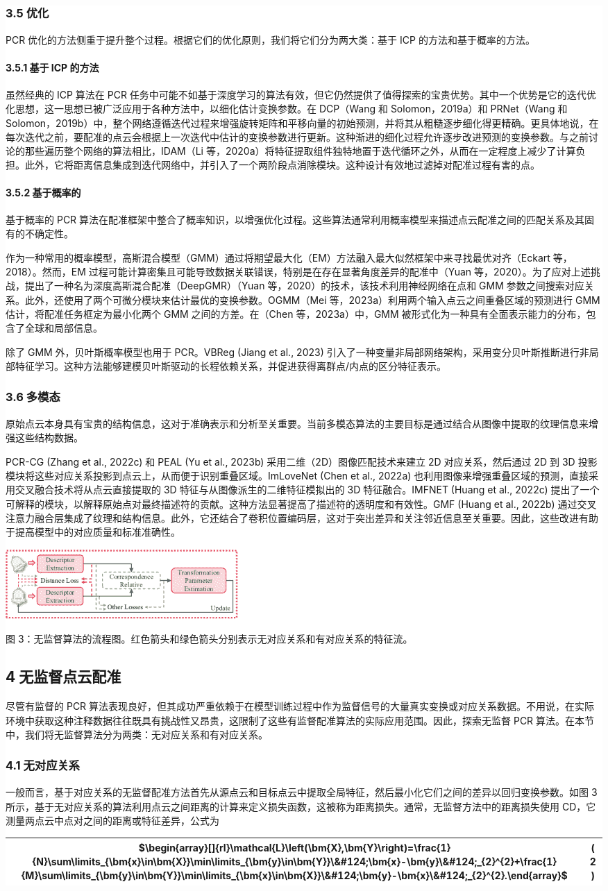 ### 3.5 优化

PCR 优化的方法侧重于提升整个过程。根据它们的优化原则，我们将它们分为两大类：基于 ICP 的方法和基于概率的方法。

#### 3.5.1 基于 ICP 的方法

虽然经典的 ICP 算法在 PCR 任务中可能不如基于深度学习的算法有效，但它仍然提供了值得探索的宝贵优势。其中一个优势是它的迭代优化思想，这一思想已被广泛应用于各种方法中，以细化估计变换参数。在 DCP（Wang 和 Solomon，2019a）和 PRNet（Wang 和 Solomon，2019b）中，整个网络遵循迭代过程来增强旋转矩阵和平移向量的初始预测，并将其从粗糙逐步细化得更精确。更具体地说，在每次迭代之前，要配准的点云会根据上一次迭代中估计的变换参数进行更新。这种渐进的细化过程允许逐步改进预测的变换参数。与之前讨论的那些遍历整个网络的算法相比，IDAM（Li 等，2020a）将特征提取组件独特地置于迭代循环之外，从而在一定程度上减少了计算负担。此外，它将距离信息集成到迭代网络中，并引入了一个两阶段点消除模块。这种设计有效地过滤掉对配准过程有害的点。

#### 3.5.2 基于概率的

基于概率的 PCR 算法在配准框架中整合了概率知识，以增强优化过程。这些算法通常利用概率模型来描述点云配准之间的匹配关系及其固有的不确定性。

作为一种常用的概率模型，高斯混合模型（GMM）通过将期望最大化（EM）方法融入最大似然框架中来寻找最优对齐（Eckart 等，2018）。然而，EM 过程可能计算密集且可能导致数据关联错误，特别是在存在显著角度差异的配准中（Yuan 等，2020）。为了应对上述挑战，提出了一种名为深度高斯混合配准（DeepGMR）（Yuan 等，2020）的技术，该技术利用神经网络在点和 GMM 参数之间搜索对应关系。此外，还使用了两个可微分模块来估计最优的变换参数。OGMM（Mei 等，2023a）利用两个输入点云之间重叠区域的预测进行 GMM 估计，将配准任务框定为最小化两个 GMM 之间的方差。在（Chen 等，2023a）中，GMM 被形式化为一种具有全面表示能力的分布，包含了全球和局部信息。

除了 GMM 外，贝叶斯概率模型也用于 PCR。VBReg (Jiang et al., 2023) 引入了一种变量非局部网络架构，采用变分贝叶斯推断进行非局部特征学习。这种方法能够建模贝叶斯驱动的长程依赖关系，并促进获得离群点/内点的区分特征表示。

### 3.6 多模态

原始点云本身具有宝贵的结构信息，这对于准确表示和分析至关重要。当前多模态算法的主要目标是通过结合从图像中提取的纹理信息来增强这些结构数据。

PCR-CG (Zhang et al., 2022c) 和 PEAL (Yu et al., 2023b) 采用二维（2D）图像匹配技术来建立 2D 对应关系，然后通过 2D 到 3D 投影模块将这些对应关系投影到点云上，从而便于识别重叠区域。ImLoveNet (Chen et al., 2022a) 也利用图像来增强重叠区域的预测，直接采用交叉融合技术将从点云直接提取的 3D 特征与从图像派生的二维特征模拟出的 3D 特征融合。IMFNET (Huang et al., 2022c) 提出了一个可解释的模块，以解释原始点对最终描述符的贡献。这种方法显著提高了描述符的透明度和有效性。GMF (Huang et al., 2022b) 通过交叉注意力融合层集成了纹理和结构信息。此外，它还结合了卷积位置编码层，这对于突出差异和关注邻近信息至关重要。因此，这些改进有助于提高模型中的对应质量和标准准确性。

![参考标题](img/555090e9b9ce93e5c84bc739ef7f0b3a.png)

图 3：无监督算法的流程图。红色箭头和绿色箭头分别表示无对应关系和有对应关系的特征流。

## 4 无监督点云配准

尽管有监督的 PCR 算法表现良好，但其成功严重依赖于在模型训练过程中作为监督信号的大量真实变换或对应关系数据。不用说，在实际环境中获取这种注释数据往往既具有挑战性又昂贵，这限制了这些有监督配准算法的实际应用范围。因此，探索无监督 PCR 算法。在本节中，我们将无监督算法分为两类：无对应关系和有对应关系。

### 4.1 无对应关系

一般而言，基于对应关系的无监督配准方法首先从源点云和目标点云中提取全局特征，然后最小化它们之间的差异以回归变换参数。如图 3 所示，基于无对应关系的算法利用点云之间距离的计算来定义损失函数，这被称为距离损失。通常，无监督方法中的距离损失使用 CD，它测量两点云中点对之间的距离或特征差异，公式为

|  | $\begin{array}[]{rl}\mathcal{L}\left(\bm{X},\bm{Y}\right)=\frac{1}{N}\sum\limits_{\bm{x}\in\bm{X}}\min\limits_{\bm{y}\in\bm{Y}}\&#124;\bm{x}-\bm{y}\&#124;_{2}^{2}+\frac{1}{M}\sum\limits_{\bm{y}\in\bm{Y}}\min\limits_{\bm{x}\in\bm{X}}\&#124;\bm{y}-\bm{x}\&#124;_{2}^{2}.\end{array}$ |  | (2) |
| --- | --- | --- | --- |
